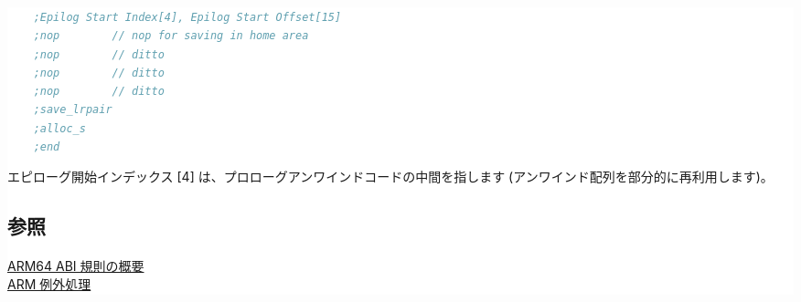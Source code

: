 ```asm
    ;Epilog Start Index[4], Epilog Start Offset[15]
    ;nop        // nop for saving in home area
    ;nop        // ditto
    ;nop        // ditto
    ;nop        // ditto
    ;save_lrpair
    ;alloc_s
    ;end
```

エピローグ開始インデックス [4] は、プロローグアンワインドコードの中間を指します (アンワインド配列を部分的に再利用します)。

## <a name="see-also"></a>参照

[ARM64 ABI 規則の概要](arm64-windows-abi-conventions.md)<br/>
[ARM 例外処理](arm-exception-handling.md)
